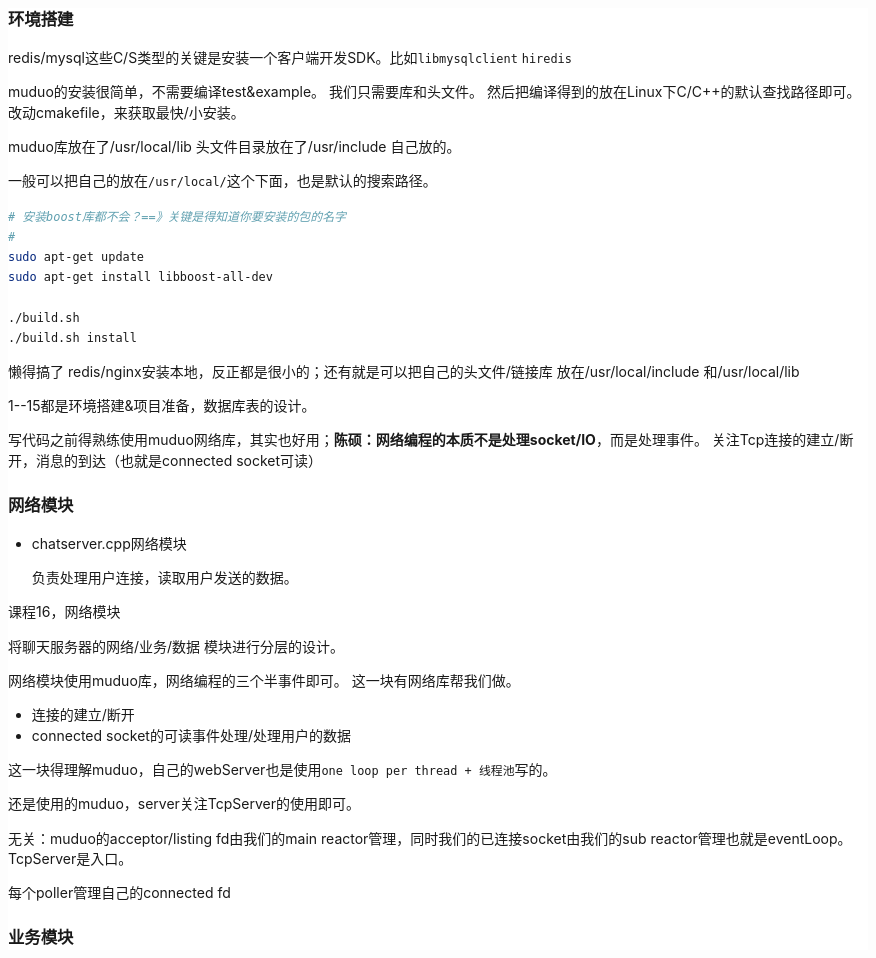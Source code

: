 ### 环境搭建

redis/mysql这些C/S类型的关键是安装一个客户端开发SDK。比如`libmysqlclient` `hiredis`



muduo的安装很简单，不需要编译test&example。  我们只需要库和头文件。  然后把编译得到的放在Linux下C/C++的默认查找路径即可。     改动cmakefile，来获取最快/小安装。   

muduo库放在了/usr/local/lib   头文件目录放在了/usr/include  自己放的。

一般可以把自己的放在`/usr/local/`这个下面，也是默认的搜索路径。

```bash
# 安装boost库都不会？==》关键是得知道你要安装的包的名字
# 
sudo apt-get update
sudo apt-get install libboost-all-dev

./build.sh
./build.sh install
```

懒得搞了 redis/nginx安装本地，反正都是很小的；还有就是可以把自己的头文件/链接库 放在/usr/local/include   和/usr/local/lib



1--15都是环境搭建&项目准备，数据库表的设计。       

写代码之前得熟练使用muduo网络库，其实也好用；**陈硕：网络编程的本质不是处理socket/IO**，而是处理事件。 关注Tcp连接的建立/断开，消息的到达（也就是connected socket可读）





### 网络模块

* chatserver.cpp网络模块

  负责处理用户连接，读取用户发送的数据。  

课程16，网络模块       

将聊天服务器的网络/业务/数据 模块进行分层的设计。     

网络模块使用muduo库，网络编程的三个半事件即可。 这一块有网络库帮我们做。     

* 连接的建立/断开
* connected socket的可读事件处理/处理用户的数据

这一块得理解muduo，自己的webServer也是使用`one loop per thread + 线程池`写的。        

还是使用的muduo，server关注TcpServer的使用即可。



无关：muduo的acceptor/listing fd由我们的main reactor管理，同时我们的已连接socket由我们的sub reactor管理也就是eventLoop。     TcpServer是入口。         

每个poller管理自己的connected fd

### 业务模块
